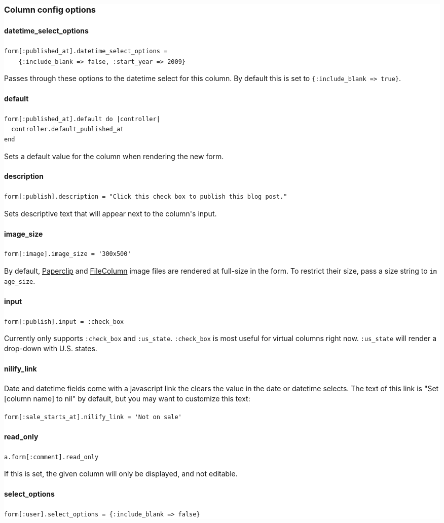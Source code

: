 ### Column config options

#### datetime\_select\_options

    form[:published_at].datetime_select_options =
        {:include_blank => false, :start_year => 2009}

Passes through these options to the datetime select for this column. By default this is set to `{:include_blank => true}`.

#### default

    form[:published_at].default do |controller|
      controller.default_published_at
    end

Sets a default value for the column when rendering the new form.

        
#### description

    form[:publish].description = "Click this check box to publish this blog post."

Sets descriptive text that will appear next to the column's input.

#### image\_size

    form[:image].image_size = '300x500'

By default, [Paperclip] and [FileColumn] image files are rendered at full-size in the form. To restrict their size, pass a size string to `image_size`.

#### input

    form[:publish].input = :check_box

Currently only supports `:check_box` and `:us_state`. `:check_box` is most useful for virtual columns right now. `:us_state` will render a drop-down with U.S. states.

#### nilify\_link

Date and datetime fields come with a javascript link the clears the value in the date or datetime selects. The text of this link is "Set \[column name\] to nil" by default, but you may want to customize this text:

    form[:sale_starts_at].nilify_link = 'Not on sale'


#### read\_only

    a.form[:comment].read_only

If this is set, the given column will only be displayed, and not editable.


#### select\_options

    form[:user].select_options = {:include_blank => false}


[FileColumn]: http://www.kanthak.net/opensource/file_column/
[Paperclip]: http://thoughtbot.com/projects/paperclip